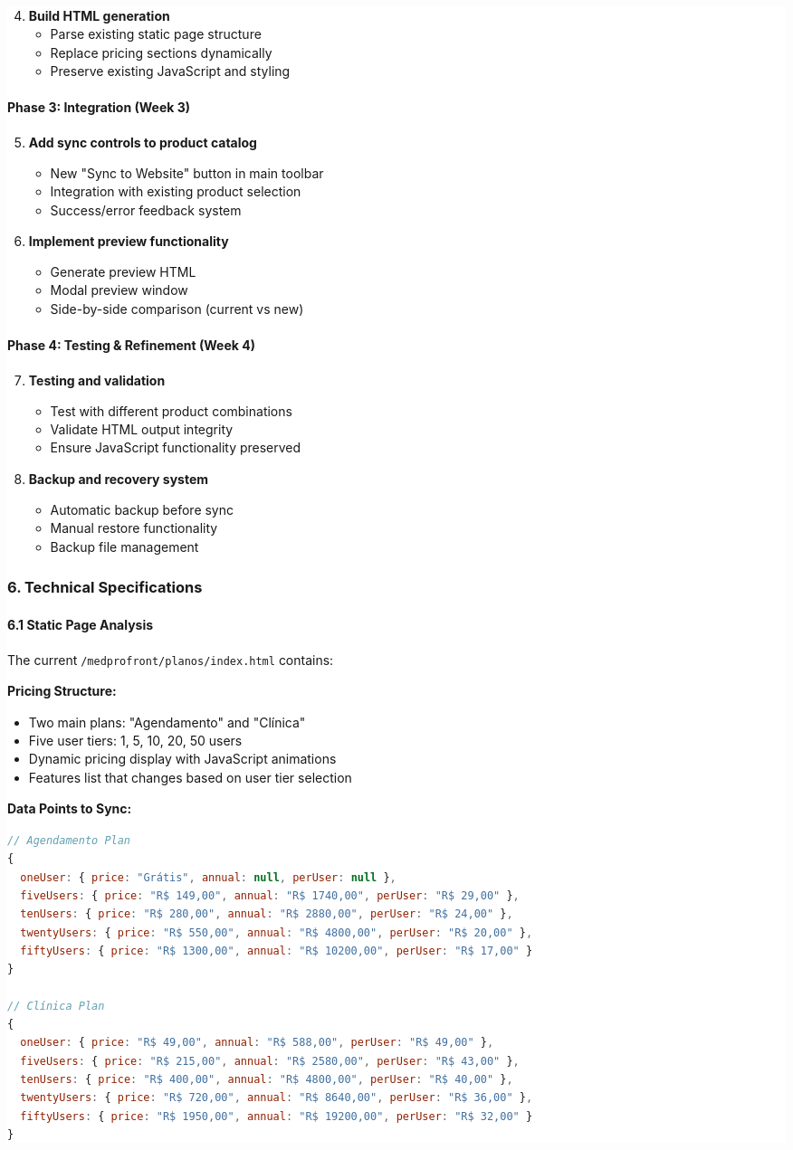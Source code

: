 4. **Build HTML generation**
   - Parse existing static page structure
   - Replace pricing sections dynamically
   - Preserve existing JavaScript and styling

#### Phase 3: Integration (Week 3)
5. **Add sync controls to product catalog**
   - New "Sync to Website" button in main toolbar
   - Integration with existing product selection
   - Success/error feedback system

6. **Implement preview functionality**
   - Generate preview HTML
   - Modal preview window
   - Side-by-side comparison (current vs new)

#### Phase 4: Testing & Refinement (Week 4)
7. **Testing and validation**
   - Test with different product combinations
   - Validate HTML output integrity
   - Ensure JavaScript functionality preserved

8. **Backup and recovery system**
   - Automatic backup before sync
   - Manual restore functionality
   - Backup file management

### 6. Technical Specifications

#### 6.1 Static Page Analysis
The current `/medprofront/planos/index.html` contains:

**Pricing Structure:**
- Two main plans: "Agendamento" and "Clínica"
- Five user tiers: 1, 5, 10, 20, 50 users
- Dynamic pricing display with JavaScript animations
- Features list that changes based on user tier selection

**Data Points to Sync:**
```javascript
// Agendamento Plan
{
  oneUser: { price: "Grátis", annual: null, perUser: null },
  fiveUsers: { price: "R$ 149,00", annual: "R$ 1740,00", perUser: "R$ 29,00" },
  tenUsers: { price: "R$ 280,00", annual: "R$ 2880,00", perUser: "R$ 24,00" },
  twentyUsers: { price: "R$ 550,00", annual: "R$ 4800,00", perUser: "R$ 20,00" },
  fiftyUsers: { price: "R$ 1300,00", annual: "R$ 10200,00", perUser: "R$ 17,00" }
}

// Clínica Plan  
{
  oneUser: { price: "R$ 49,00", annual: "R$ 588,00", perUser: "R$ 49,00" },
  fiveUsers: { price: "R$ 215,00", annual: "R$ 2580,00", perUser: "R$ 43,00" },
  tenUsers: { price: "R$ 400,00", annual: "R$ 4800,00", perUser: "R$ 40,00" },
  twentyUsers: { price: "R$ 720,00", annual: "R$ 8640,00", perUser: "R$ 36,00" },
  fiftyUsers: { price: "R$ 1950,00", annual: "R$ 19200,00", perUser: "R$ 32,00" }
}
```
